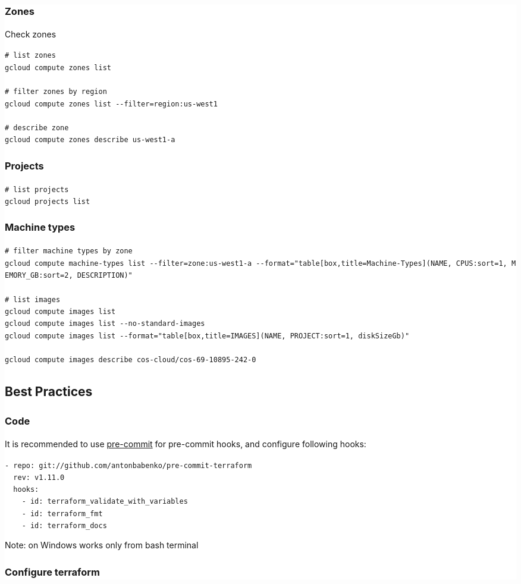 ### Zones
Check zones
```
# list zones
gcloud compute zones list

# filter zones by region
gcloud compute zones list --filter=region:us-west1

# describe zone
gcloud compute zones describe us-west1-a
```

### Projects

```
# list projects
gcloud projects list
```

### Machine types
```
# filter machine types by zone
gcloud compute machine-types list --filter=zone:us-west1-a --format="table[box,title=Machine-Types](NAME, CPUS:sort=1, MEMORY_GB:sort=2, DESCRIPTION)"

# list images
gcloud compute images list
gcloud compute images list --no-standard-images
gcloud compute images list --format="table[box,title=IMAGES](NAME, PROJECT:sort=1, diskSizeGb)"

gcloud compute images describe cos-cloud/cos-69-10895-242-0
```

## Best Practices

### Code

It is recommended to use [pre-commit](https://pre-commit.com/) for pre-commit hooks, and configure following hooks:
```
- repo: git://github.com/antonbabenko/pre-commit-terraform
  rev: v1.11.0
  hooks:
    - id: terraform_validate_with_variables
    - id: terraform_fmt
    - id: terraform_docs
```
Note: on Windows works only from bash terminal

### Configure terraform

